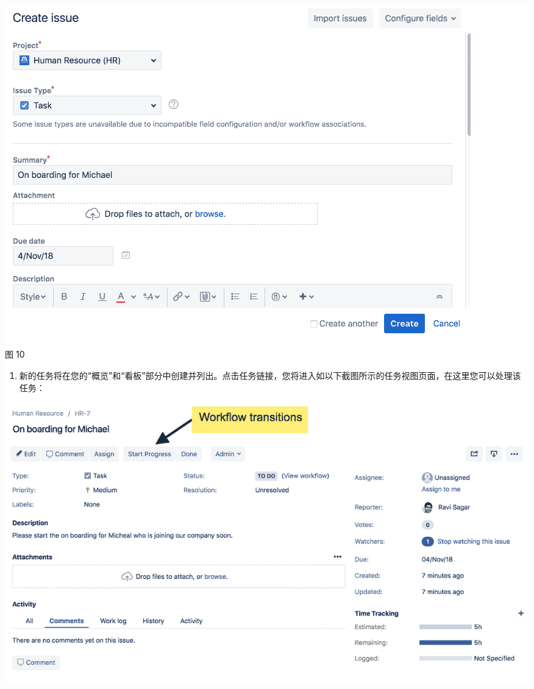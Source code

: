 ![](img/4199846a-6d1f-4558-acec-9c6d6dbdbe05.png)

图 10

1.  新的任务将在您的“概览”和“看板”部分中创建并列出。点击任务链接，您将进入如以下截图所示的任务视图页面，在这里您可以处理该任务：

![](img/eee57634-d770-458b-b4b2-86629770f2e3.png)
